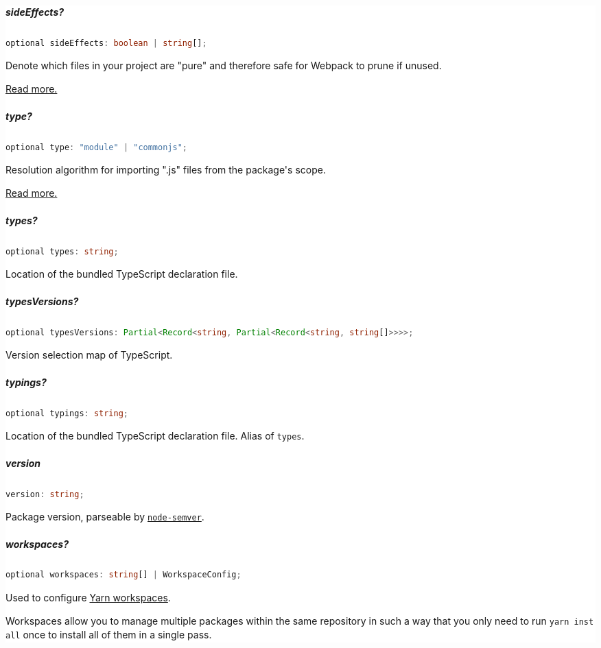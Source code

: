 ##### sideEffects?

```ts
optional sideEffects: boolean | string[];
```

Denote which files in your project are "pure" and therefore safe for Webpack to prune if unused.

[Read more.](https://webpack.js.org/guides/tree-shaking/)

##### type?

```ts
optional type: "module" | "commonjs";
```

Resolution algorithm for importing ".js" files from the package's scope.

[Read more.](https://nodejs.org/api/esm.html#esm_package_json_type_field)

##### types?

```ts
optional types: string;
```

Location of the bundled TypeScript declaration file.

##### typesVersions?

```ts
optional typesVersions: Partial<Record<string, Partial<Record<string, string[]>>>>;
```

Version selection map of TypeScript.

##### typings?

```ts
optional typings: string;
```

Location of the bundled TypeScript declaration file. Alias of `types`.

##### version

```ts
version: string;
```

Package version, parseable by [`node-semver`](https://github.com/npm/node-semver).

##### workspaces?

```ts
optional workspaces: string[] | WorkspaceConfig;
```

Used to configure [Yarn workspaces](https://classic.yarnpkg.com/docs/workspaces/).

Workspaces allow you to manage multiple packages within the same repository in such a way that you only need to run `yarn install` once to install all of them in a single pass.
